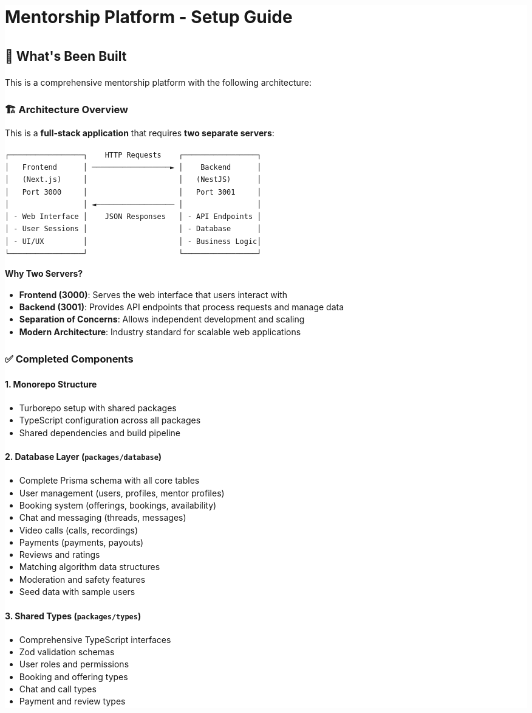 # Mentorship Platform - Setup Guide

## 🎉 What's Been Built

This is a comprehensive mentorship platform with the following architecture:

### 🏗️ Architecture Overview

This is a **full-stack application** that requires **two separate servers**:

```
┌─────────────────┐    HTTP Requests    ┌─────────────────┐
│   Frontend      │ ──────────────────► │    Backend      │
│   (Next.js)     │                     │   (NestJS)      │
│   Port 3000     │                     │   Port 3001     │
│                 │ ◄────────────────── │                 │
│ - Web Interface │    JSON Responses   │ - API Endpoints │
│ - User Sessions │                     │ - Database      │
│ - UI/UX         │                     │ - Business Logic│
└─────────────────┘                     └─────────────────┘
```

**Why Two Servers?**
- **Frontend (3000)**: Serves the web interface that users interact with
- **Backend (3001)**: Provides API endpoints that process requests and manage data
- **Separation of Concerns**: Allows independent development and scaling
- **Modern Architecture**: Industry standard for scalable web applications

### ✅ Completed Components

#### 1. **Monorepo Structure**
- Turborepo setup with shared packages
- TypeScript configuration across all packages
- Shared dependencies and build pipeline

#### 2. **Database Layer** (`packages/database`)
- Complete Prisma schema with all core tables
- User management (users, profiles, mentor profiles)
- Booking system (offerings, bookings, availability)
- Chat and messaging (threads, messages)
- Video calls (calls, recordings)
- Payments (payments, payouts)
- Reviews and ratings
- Matching algorithm data structures
- Moderation and safety features
- Seed data with sample users

#### 3. **Shared Types** (`packages/types`)
- Comprehensive TypeScript interfaces
- Zod validation schemas
- User roles and permissions
- Booking and offering types
- Chat and call types
- Payment and review types
